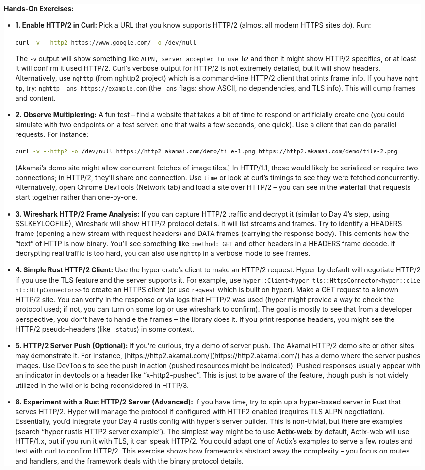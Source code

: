 **Hands-On Exercises:**

* **1. Enable HTTP/2 in Curl:** Pick a URL that you know supports HTTP/2 (almost all modern HTTPS sites do). Run:

  ```bash
  curl -v --http2 https://www.google.com/ -o /dev/null  
  ```

  The `-v` output will show something like `ALPN, server accepted to use h2` and then it might show HTTP/2 specifics, or at least it will confirm it used HTTP/2. Curl’s verbose output for HTTP/2 is not extremely detailed, but it will show headers. Alternatively, use `nghttp` (from nghttp2 project) which is a command-line HTTP/2 client that prints frame info. If you have `nghttp`, try: `nghttp -ans https://example.com` (the `-ans` flags: show ASCII, no dependencies, and TLS info). This will dump frames and content.

* **2. Observe Multiplexing:** A fun test – find a website that takes a bit of time to respond or artificially create one (you could simulate with two endpoints on a test server: one that waits a few seconds, one quick). Use a client that can do parallel requests. For instance:

  ```bash
  curl -v --http2 -o /dev/null https://http2.akamai.com/demo/tile-1.png https://http2.akamai.com/demo/tile-2.png  
  ```

  (Akamai’s demo site might allow concurrent fetches of image tiles.) In HTTP/1.1, these would likely be serialized or require two connections; in HTTP/2, they’ll share one connection. Use `time` or look at curl’s timings to see they were fetched concurrently. Alternatively, open Chrome DevTools (Network tab) and load a site over HTTP/2 – you can see in the waterfall that requests start together rather than one-by-one.

* **3. Wireshark HTTP/2 Frame Analysis:** If you can capture HTTP/2 traffic and decrypt it (similar to Day 4’s step, using SSLKEYLOGFILE), Wireshark will show HTTP/2 protocol details. It will list streams and frames. Try to identify a HEADERS frame (opening a new stream with request headers) and DATA frames (carrying the response body). This cements how the “text” of HTTP is now binary. You’ll see something like `:method: GET` and other headers in a HEADERS frame decode. If decrypting real traffic is too hard, you can also use `nghttp` in a verbose mode to see frames.

* **4. Simple Rust HTTP/2 Client:** Use the hyper crate’s client to make an HTTP/2 request. Hyper by default will negotiate HTTP/2 if you use the TLS feature and the server supports it. For example, use `hyper::Client<hyper_tls::HttpsConnector<hyper::client::HttpConnector>>` to create an HTTPS client (or use `reqwest` which is built on hyper). Make a GET request to a known HTTP/2 site. You can verify in the response or via logs that HTTP/2 was used (hyper might provide a way to check the protocol used; if not, you can turn on some log or use wireshark to confirm). The goal is mostly to see that from a developer perspective, you don’t have to handle the frames – the library does it. If you print response headers, you might see the HTTP/2 pseudo-headers (like `:status`) in some context.

* **5. HTTP/2 Server Push (Optional):** If you’re curious, try a demo of server push. The Akamai HTTP/2 demo site or other sites may demonstrate it. For instance, [https://http2.akamai.com/](https://http2.akamai.com/) has a demo where the server pushes images. Use DevTools to see the push in action (pushed resources might be indicated). Pushed responses usually appear with an indicator in devtools or a header like “x-http2-pushed”. This is just to be aware of the feature, though push is not widely utilized in the wild or is being reconsidered in HTTP/3.

* **6. Experiment with a Rust HTTP/2 Server (Advanced):** If you have time, try to spin up a hyper-based server in Rust that serves HTTP/2. Hyper will manage the protocol if configured with HTTP2 enabled (requires TLS ALPN negotiation). Essentially, you’d integrate your Day 4 rustls config with hyper’s server builder. This is non-trivial, but there are examples (search “hyper rustls HTTP2 server example”). The simplest way might be to use **Actix-web**: by default, Actix-web will use HTTP/1.x, but if you run it with TLS, it can speak HTTP/2. You could adapt one of Actix’s examples to serve a few routes and test with curl to confirm HTTP/2. This exercise shows how frameworks abstract away the complexity – you focus on routes and handlers, and the framework deals with the binary protocol details.
